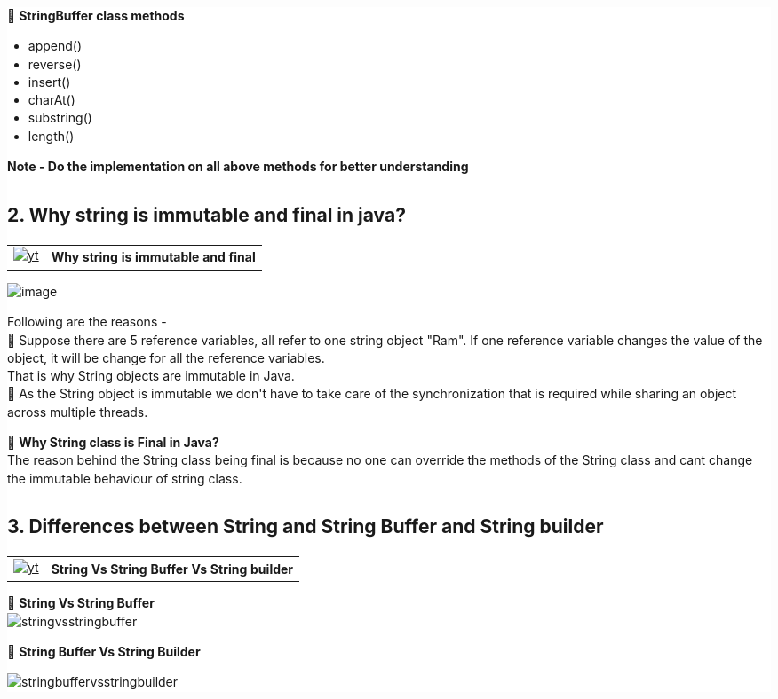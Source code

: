 🔵 **StringBuffer class methods**
- append()
- reverse()
- insert()
- charAt()
- substring()
- length()

**Note - Do the implementation on all above methods for better understanding**

## 2. Why string is immutable and final in java? 
<table>
    <tr>
        <td><a href="https://youtu.be/link-to-instanceof-video">
             <img src="https://github.com/user-attachments/assets/393a6073-ba6a-48dd-972b-9e9b8d908e4" alt="yt" width="20" height="20">
        </a></td>
        <th align="left">Why string is immutable and final</th>
    </tr>
</table>

![image](https://github.com/codewithheeren/Java/assets/87074236/946e3ecc-2367-483e-99fd-556a1d8325fd)

Following are the reasons -    
🔵 Suppose there are 5 reference variables, all refer to one string object "Ram". If one reference variable changes the value of the object, it will be change for all the reference variables.    
That is why String objects are immutable in Java.     
🔵 As the String object is immutable we don't have to take care of the synchronization that is required while sharing an object across multiple threads.    

🔵 **Why String class is Final in Java?**     
The reason behind the String class being final is because no one can override the methods of the String class and cant change the immutable behaviour of string class.  

## 3. Differences between String and String Buffer and String builder     
<table>
    <tr>
        <td><a href="https://youtu.be/link-to-instanceof-video">
             <img src="https://github.com/user-attachments/assets/393a6073-ba6a-48dd-972b-9e9b8d908e4" alt="yt" width="20" height="20">
        </a></td>
        <th align="left">String Vs String Buffer Vs String builder</th>
    </tr>
</table>

🔵 **String Vs String Buffer**     
![stringvsstringbuffer](https://github.com/codewithheeren/Java/assets/87074236/ce48dc6d-df4d-4d90-a222-6e6e93201495)

🔵 **String Buffer Vs String Builder**    

![stringbuffervsstringbuilder](https://github.com/codewithheeren/Java/assets/87074236/f5f68d42-1271-418a-acdd-a2677ffd1ca4)
